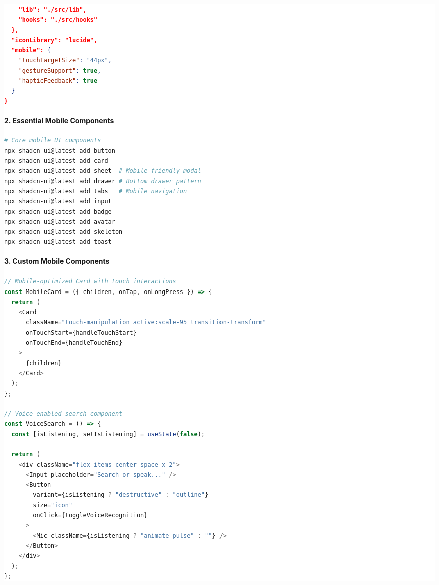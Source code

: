 ```json
    "lib": "./src/lib",
    "hooks": "./src/hooks"
  },
  "iconLibrary": "lucide",
  "mobile": {
    "touchTargetSize": "44px",
    "gestureSupport": true,
    "hapticFeedback": true
  }
}
```

#### 2. Essential Mobile Components
```bash
# Core mobile UI components
npx shadcn-ui@latest add button
npx shadcn-ui@latest add card
npx shadcn-ui@latest add sheet  # Mobile-friendly modal
npx shadcn-ui@latest add drawer # Bottom drawer pattern
npx shadcn-ui@latest add tabs   # Mobile navigation
npx shadcn-ui@latest add input
npx shadcn-ui@latest add badge
npx shadcn-ui@latest add avatar
npx shadcn-ui@latest add skeleton
npx shadcn-ui@latest add toast
```

#### 3. Custom Mobile Components
```typescript
// Mobile-optimized Card with touch interactions
const MobileCard = ({ children, onTap, onLongPress }) => {
  return (
    <Card 
      className="touch-manipulation active:scale-95 transition-transform"
      onTouchStart={handleTouchStart}
      onTouchEnd={handleTouchEnd}
    >
      {children}
    </Card>
  );
};

// Voice-enabled search component
const VoiceSearch = () => {
  const [isListening, setIsListening] = useState(false);
  
  return (
    <div className="flex items-center space-x-2">
      <Input placeholder="Search or speak..." />
      <Button 
        variant={isListening ? "destructive" : "outline"}
        size="icon"
        onClick={toggleVoiceRecognition}
      >
        <Mic className={isListening ? "animate-pulse" : ""} />
      </Button>
    </div>
  );
};
```
